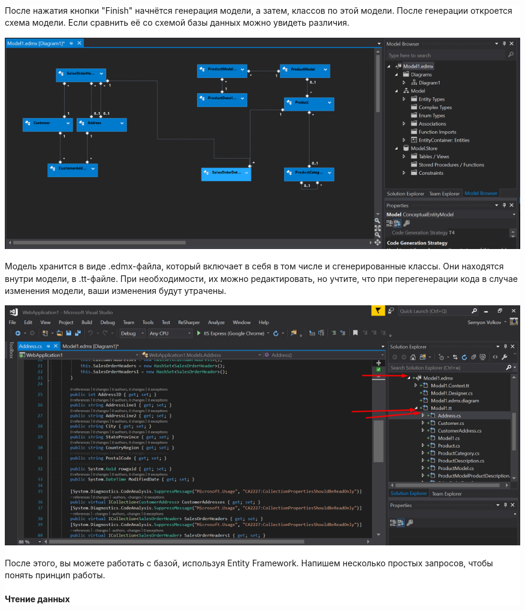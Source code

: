 После нажатия кнопки "Finish" начнётся генерация модели, а затем, классов по этой модели. После генерации откроется схема модели. Если сравнить её со схемой базы данных можно увидеть различия.

![entityDataModel](img/entityDataModel.png)

Модель хранится в виде .edmx-файла, который включает в себя в том числе и сгенерированные классы. Они находятся внутри модели, в .tt-файле. При необходимости, их можно редактировать, но учтите, что при перегенерации кода в случае изменения модели, ваши изменения будут утрачены. 

![GenClasses](img/GenClasses.png)

После этого, вы можете работать с базой, используя Entity Framework. Напишем несколько простых запросов, чтобы понять принцип работы.

#### Чтение данных
